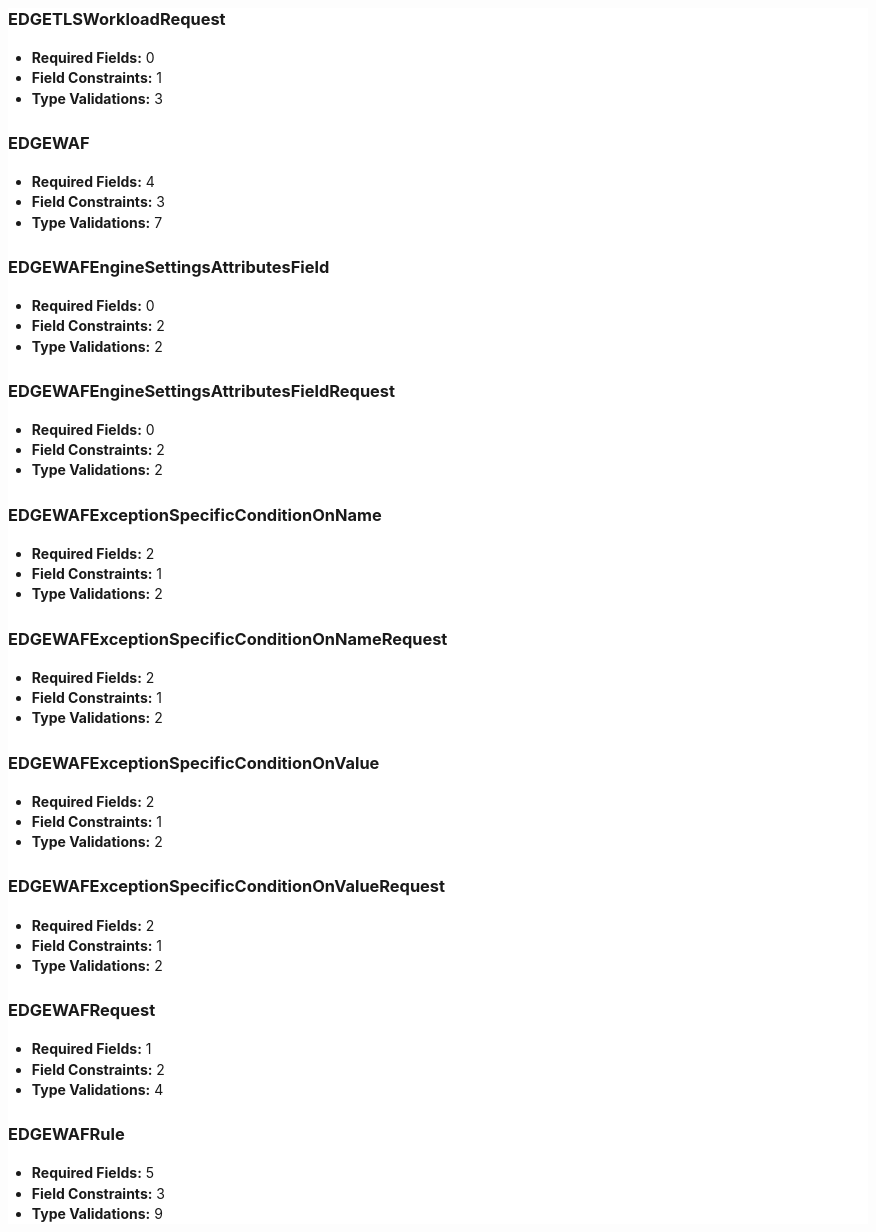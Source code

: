 ### EDGETLSWorkloadRequest
- **Required Fields:** 0
- **Field Constraints:** 1
- **Type Validations:** 3

### EDGEWAF
- **Required Fields:** 4
- **Field Constraints:** 3
- **Type Validations:** 7

### EDGEWAFEngineSettingsAttributesField
- **Required Fields:** 0
- **Field Constraints:** 2
- **Type Validations:** 2

### EDGEWAFEngineSettingsAttributesFieldRequest
- **Required Fields:** 0
- **Field Constraints:** 2
- **Type Validations:** 2

### EDGEWAFExceptionSpecificConditionOnName
- **Required Fields:** 2
- **Field Constraints:** 1
- **Type Validations:** 2

### EDGEWAFExceptionSpecificConditionOnNameRequest
- **Required Fields:** 2
- **Field Constraints:** 1
- **Type Validations:** 2

### EDGEWAFExceptionSpecificConditionOnValue
- **Required Fields:** 2
- **Field Constraints:** 1
- **Type Validations:** 2

### EDGEWAFExceptionSpecificConditionOnValueRequest
- **Required Fields:** 2
- **Field Constraints:** 1
- **Type Validations:** 2

### EDGEWAFRequest
- **Required Fields:** 1
- **Field Constraints:** 2
- **Type Validations:** 4

### EDGEWAFRule
- **Required Fields:** 5
- **Field Constraints:** 3
- **Type Validations:** 9
